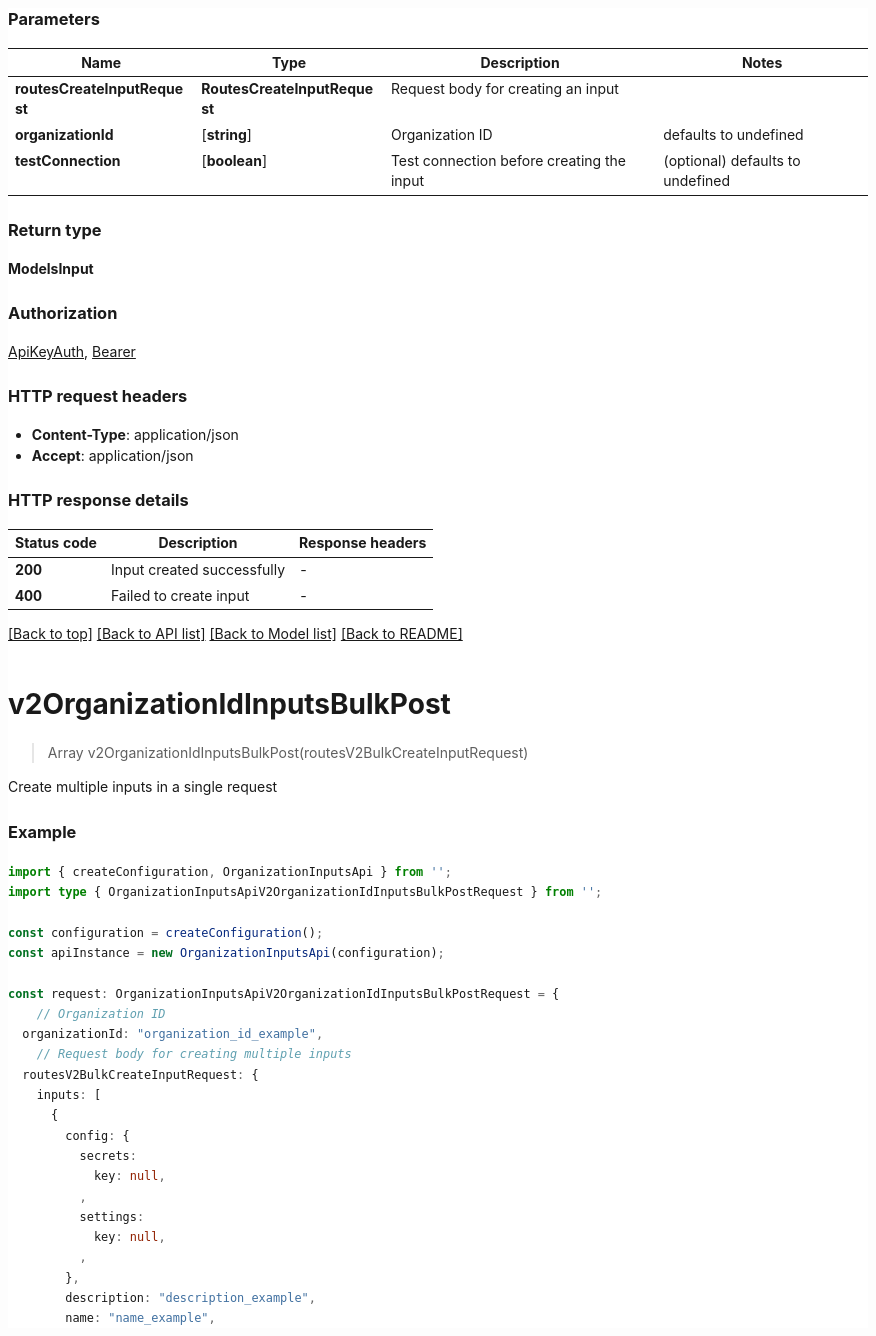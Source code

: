 
### Parameters

Name | Type | Description  | Notes
------------- | ------------- | ------------- | -------------
 **routesCreateInputRequest** | **RoutesCreateInputRequest**| Request body for creating an input |
 **organizationId** | [**string**] | Organization ID | defaults to undefined
 **testConnection** | [**boolean**] | Test connection before creating the input | (optional) defaults to undefined


### Return type

**ModelsInput**

### Authorization

[ApiKeyAuth](README.md#ApiKeyAuth), [Bearer](README.md#Bearer)

### HTTP request headers

 - **Content-Type**: application/json
 - **Accept**: application/json


### HTTP response details
| Status code | Description | Response headers |
|-------------|-------------|------------------|
**200** | Input created successfully |  -  |
**400** | Failed to create input |  -  |

[[Back to top]](#) [[Back to API list]](README.md#documentation-for-api-endpoints) [[Back to Model list]](README.md#documentation-for-models) [[Back to README]](README.md)

# **v2OrganizationIdInputsBulkPost**
> Array<ModelsInput> v2OrganizationIdInputsBulkPost(routesV2BulkCreateInputRequest)

Create multiple inputs in a single request

### Example


```typescript
import { createConfiguration, OrganizationInputsApi } from '';
import type { OrganizationInputsApiV2OrganizationIdInputsBulkPostRequest } from '';

const configuration = createConfiguration();
const apiInstance = new OrganizationInputsApi(configuration);

const request: OrganizationInputsApiV2OrganizationIdInputsBulkPostRequest = {
    // Organization ID
  organizationId: "organization_id_example",
    // Request body for creating multiple inputs
  routesV2BulkCreateInputRequest: {
    inputs: [
      {
        config: {
          secrets: 
            key: null,
          ,
          settings: 
            key: null,
          ,
        },
        description: "description_example",
        name: "name_example",
```